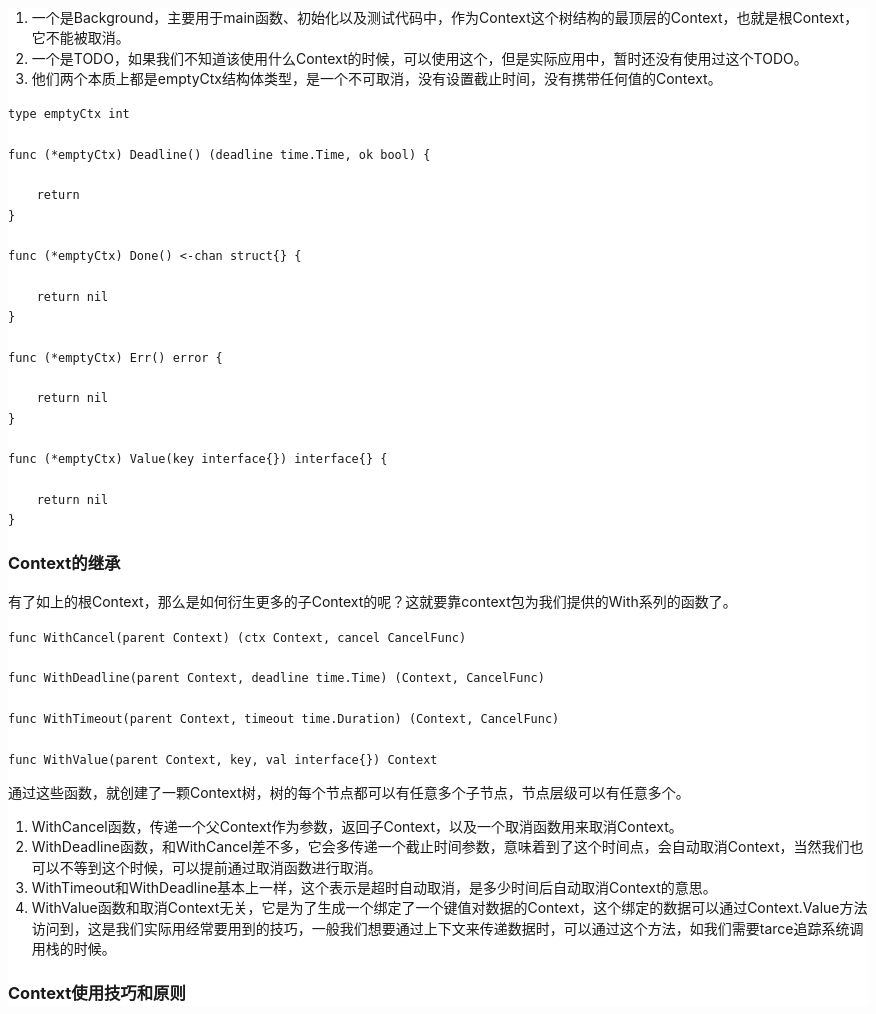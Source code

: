```
```
1. 一个是Background，主要用于main函数、初始化以及测试代码中，作为Context这个树结构的最顶层的Context，也就是根Context，它不能被取消。
2. 一个是TODO，如果我们不知道该使用什么Context的时候，可以使用这个，但是实际应用中，暂时还没有使用过这个TODO。
3. 他们两个本质上都是emptyCtx结构体类型，是一个不可取消，没有设置截止时间，没有携带任何值的Context。

```
type emptyCtx int

func (*emptyCtx) Deadline() (deadline time.Time, ok bool) {
    
    return
}

func (*emptyCtx) Done() <-chan struct{} {

    return nil
}

func (*emptyCtx) Err() error {

    return nil
}

func (*emptyCtx) Value(key interface{}) interface{} {

    return nil
}

```

### Context的继承
有了如上的根Context，那么是如何衍生更多的子Context的呢？这就要靠context包为我们提供的With系列的函数了。
```
func WithCancel(parent Context) (ctx Context, cancel CancelFunc)

func WithDeadline(parent Context, deadline time.Time) (Context, CancelFunc)

func WithTimeout(parent Context, timeout time.Duration) (Context, CancelFunc)

func WithValue(parent Context, key, val interface{}) Context
```

通过这些函数，就创建了一颗Context树，树的每个节点都可以有任意多个子节点，节点层级可以有任意多个。
1. WithCancel函数，传递一个父Context作为参数，返回子Context，以及一个取消函数用来取消Context。
2. WithDeadline函数，和WithCancel差不多，它会多传递一个截止时间参数，意味着到了这个时间点，会自动取消Context，当然我们也可以不等到这个时候，可以提前通过取消函数进行取消。
3. WithTimeout和WithDeadline基本上一样，这个表示是超时自动取消，是多少时间后自动取消Context的意思。
4. WithValue函数和取消Context无关，它是为了生成一个绑定了一个键值对数据的Context，这个绑定的数据可以通过Context.Value方法访问到，这是我们实际用经常要用到的技巧，一般我们想要通过上下文来传递数据时，可以通过这个方法，如我们需要tarce追踪系统调用栈的时候。

### Context使用技巧和原则
